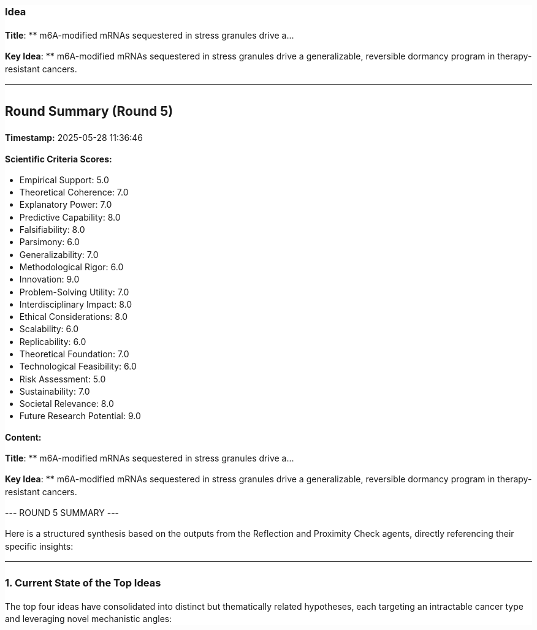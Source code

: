 ### Idea

**Title**: ** m6A-modified mRNAs sequestered in stress granules drive a...

**Key Idea**: ** m6A-modified mRNAs sequestered in stress granules drive a generalizable, reversible dormancy program in therapy-resistant cancers.



---

## Round Summary (Round 5)

**Timestamp:** 2025-05-28 11:36:46

**Scientific Criteria Scores:**

- Empirical Support: 5.0
- Theoretical Coherence: 7.0
- Explanatory Power: 7.0
- Predictive Capability: 8.0
- Falsifiability: 8.0
- Parsimony: 6.0
- Generalizability: 7.0
- Methodological Rigor: 6.0
- Innovation: 9.0
- Problem-Solving Utility: 7.0
- Interdisciplinary Impact: 8.0
- Ethical Considerations: 8.0
- Scalability: 6.0
- Replicability: 6.0
- Theoretical Foundation: 7.0
- Technological Feasibility: 6.0
- Risk Assessment: 5.0
- Sustainability: 7.0
- Societal Relevance: 8.0
- Future Research Potential: 9.0

**Content:**

**Title**: ** m6A-modified mRNAs sequestered in stress granules drive a...

**Key Idea**: ** m6A-modified mRNAs sequestered in stress granules drive a generalizable, reversible dormancy program in therapy-resistant cancers.

--- ROUND 5 SUMMARY ---

Here is a structured synthesis based on the outputs from the Reflection and Proximity Check agents, directly referencing their specific insights:

---

### 1. **Current State of the Top Ideas**

The top four ideas have consolidated into distinct but thematically related hypotheses, each targeting an intractable cancer type and leveraging novel mechanistic angles:
